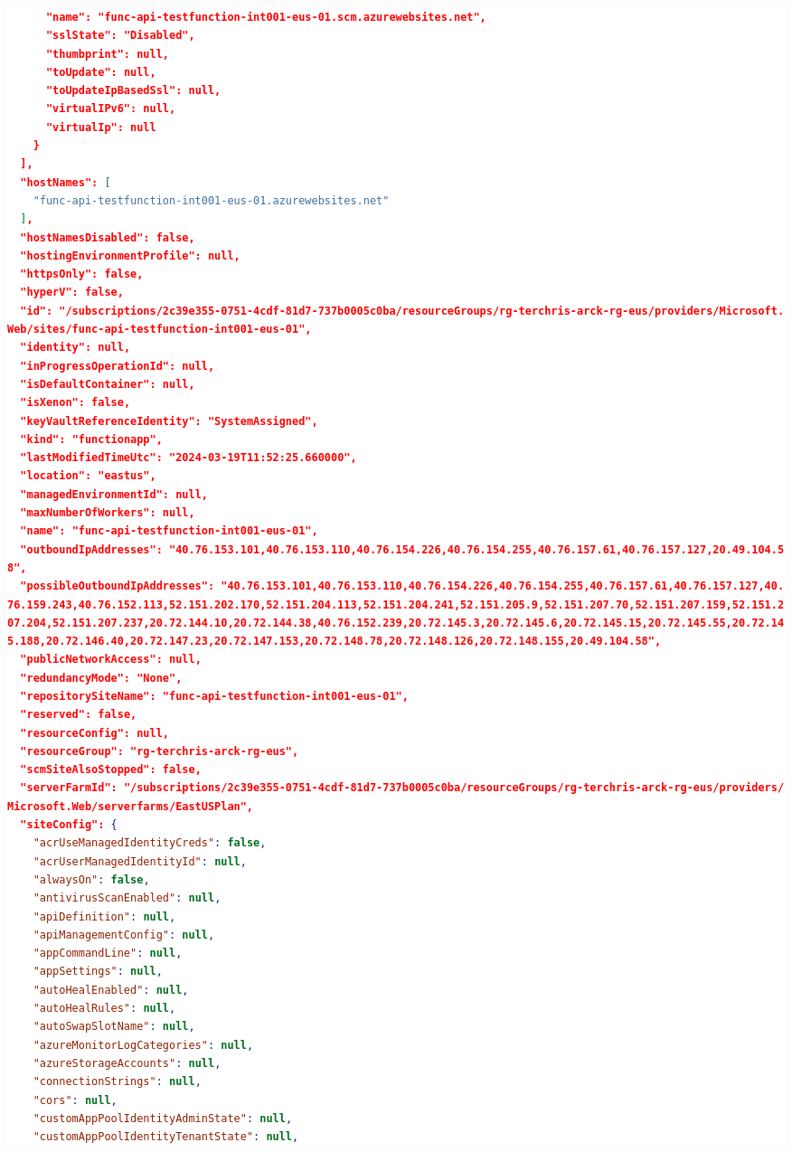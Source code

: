 ```json
      "name": "func-api-testfunction-int001-eus-01.scm.azurewebsites.net",
      "sslState": "Disabled",
      "thumbprint": null,
      "toUpdate": null,
      "toUpdateIpBasedSsl": null,
      "virtualIPv6": null,
      "virtualIp": null
    }
  ],
  "hostNames": [
    "func-api-testfunction-int001-eus-01.azurewebsites.net"
  ],
  "hostNamesDisabled": false,
  "hostingEnvironmentProfile": null,
  "httpsOnly": false,
  "hyperV": false,
  "id": "/subscriptions/2c39e355-0751-4cdf-81d7-737b0005c0ba/resourceGroups/rg-terchris-arck-rg-eus/providers/Microsoft.Web/sites/func-api-testfunction-int001-eus-01",
  "identity": null,
  "inProgressOperationId": null,
  "isDefaultContainer": null,
  "isXenon": false,
  "keyVaultReferenceIdentity": "SystemAssigned",
  "kind": "functionapp",
  "lastModifiedTimeUtc": "2024-03-19T11:52:25.660000",
  "location": "eastus",
  "managedEnvironmentId": null,
  "maxNumberOfWorkers": null,
  "name": "func-api-testfunction-int001-eus-01",
  "outboundIpAddresses": "40.76.153.101,40.76.153.110,40.76.154.226,40.76.154.255,40.76.157.61,40.76.157.127,20.49.104.58",
  "possibleOutboundIpAddresses": "40.76.153.101,40.76.153.110,40.76.154.226,40.76.154.255,40.76.157.61,40.76.157.127,40.76.159.243,40.76.152.113,52.151.202.170,52.151.204.113,52.151.204.241,52.151.205.9,52.151.207.70,52.151.207.159,52.151.207.204,52.151.207.237,20.72.144.10,20.72.144.38,40.76.152.239,20.72.145.3,20.72.145.6,20.72.145.15,20.72.145.55,20.72.145.188,20.72.146.40,20.72.147.23,20.72.147.153,20.72.148.78,20.72.148.126,20.72.148.155,20.49.104.58",
  "publicNetworkAccess": null,
  "redundancyMode": "None",
  "repositorySiteName": "func-api-testfunction-int001-eus-01",
  "reserved": false,
  "resourceConfig": null,
  "resourceGroup": "rg-terchris-arck-rg-eus",
  "scmSiteAlsoStopped": false,
  "serverFarmId": "/subscriptions/2c39e355-0751-4cdf-81d7-737b0005c0ba/resourceGroups/rg-terchris-arck-rg-eus/providers/Microsoft.Web/serverfarms/EastUSPlan",
  "siteConfig": {
    "acrUseManagedIdentityCreds": false,
    "acrUserManagedIdentityId": null,
    "alwaysOn": false,
    "antivirusScanEnabled": null,
    "apiDefinition": null,
    "apiManagementConfig": null,
    "appCommandLine": null,
    "appSettings": null,
    "autoHealEnabled": null,
    "autoHealRules": null,
    "autoSwapSlotName": null,
    "azureMonitorLogCategories": null,
    "azureStorageAccounts": null,
    "connectionStrings": null,
    "cors": null,
    "customAppPoolIdentityAdminState": null,
    "customAppPoolIdentityTenantState": null,
```